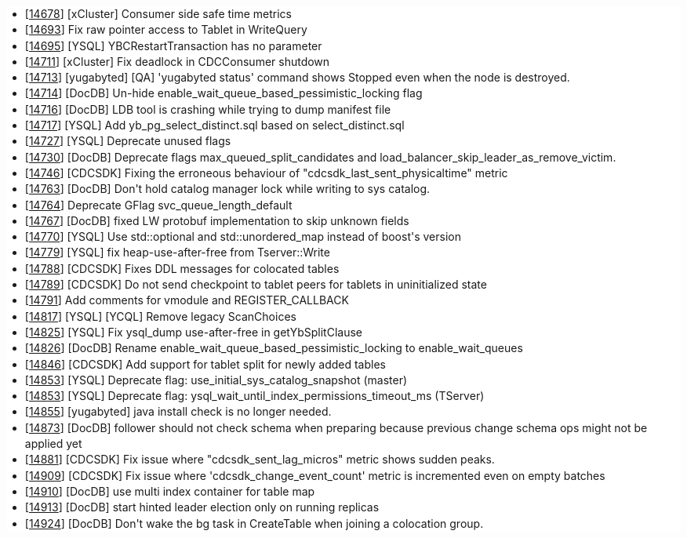 * [[14678](https://github.com/yugabyte/yugabyte-db/issues/14678)] [xCluster] Consumer side safe time metrics
* [[14693](https://github.com/yugabyte/yugabyte-db/issues/14693)] Fix raw pointer access to Tablet in WriteQuery
* [[14695](https://github.com/yugabyte/yugabyte-db/issues/14695)] [YSQL] YBCRestartTransaction has no parameter
* [[14711](https://github.com/yugabyte/yugabyte-db/issues/14711)] [xCluster] Fix deadlock in CDCConsumer shutdown
* [[14713](https://github.com/yugabyte/yugabyte-db/issues/14713)] [yugabyted] [QA] 'yugabyted status' command shows Stopped even when the node is destroyed.
* [[14714](https://github.com/yugabyte/yugabyte-db/issues/14714)] [DocDB] Un-hide enable_wait_queue_based_pessimistic_locking flag
* [[14716](https://github.com/yugabyte/yugabyte-db/issues/14716)] [DocDB] LDB tool is crashing while trying to dump manifest file
* [[14717](https://github.com/yugabyte/yugabyte-db/issues/14717)] [YSQL] Add yb_pg_select_distinct.sql based on select_distinct.sql
* [[14727](https://github.com/yugabyte/yugabyte-db/issues/14727)] [YSQL] Deprecate unused flags
* [[14730](https://github.com/yugabyte/yugabyte-db/issues/14730)] [DocDB] Deprecate flags max_queued_split_candidates and load_balancer_skip_leader_as_remove_victim.
* [[14746](https://github.com/yugabyte/yugabyte-db/issues/14746)] [CDCSDK] Fixing the erroneous behaviour of "cdcsdk_last_sent_physicaltime" metric
* [[14763](https://github.com/yugabyte/yugabyte-db/issues/14763)] [DocDB] Don't hold catalog manager lock while writing to sys catalog.
* [[14764](https://github.com/yugabyte/yugabyte-db/issues/14764)] Deprecate GFlag svc_queue_length_default
* [[14767](https://github.com/yugabyte/yugabyte-db/issues/14767)] [DocDB] fixed LW protobuf implementation to skip unknown fields
* [[14770](https://github.com/yugabyte/yugabyte-db/issues/14770)] [YSQL] Use std::optional and std::unordered_map instead of boost's version
* [[14779](https://github.com/yugabyte/yugabyte-db/issues/14779)] [YSQL] fix heap-use-after-free from Tserver::Write
* [[14788](https://github.com/yugabyte/yugabyte-db/issues/14788)] [CDCSDK] Fixes DDL messages for colocated tables
* [[14789](https://github.com/yugabyte/yugabyte-db/issues/14789)] [CDCSDK] Do not send checkpoint to tablet peers for tablets in uninitialized state
* [[14791](https://github.com/yugabyte/yugabyte-db/issues/14791)] Add comments for vmodule and REGISTER_CALLBACK
* [[14817](https://github.com/yugabyte/yugabyte-db/issues/14817)] [YSQL] [YCQL] Remove legacy ScanChoices
* [[14825](https://github.com/yugabyte/yugabyte-db/issues/14825)] [YSQL] Fix ysql_dump use-after-free in getYbSplitClause
* [[14826](https://github.com/yugabyte/yugabyte-db/issues/14826)] [DocDB] Rename enable_wait_queue_based_pessimistic_locking to enable_wait_queues
* [[14846](https://github.com/yugabyte/yugabyte-db/issues/14846)] [CDCSDK] Add support for tablet split for newly added tables
* [[14853](https://github.com/yugabyte/yugabyte-db/issues/14853)] [YSQL] Deprecate flag: use_initial_sys_catalog_snapshot (master)
* [[14853](https://github.com/yugabyte/yugabyte-db/issues/14853)] [YSQL] Deprecate flag: ysql_wait_until_index_permissions_timeout_ms (TServer)
* [[14855](https://github.com/yugabyte/yugabyte-db/issues/14855)] [yugabyted] java install check is no longer needed.
* [[14873](https://github.com/yugabyte/yugabyte-db/issues/14873)] [DocDB] follower should not check schema when preparing because previous change schema ops might not be applied yet
* [[14881](https://github.com/yugabyte/yugabyte-db/issues/14881)] [CDCSDK] Fix issue where "cdcsdk_sent_lag_micros" metric shows sudden peaks.
* [[14909](https://github.com/yugabyte/yugabyte-db/issues/14909)] [CDCSDK] Fix issue where 'cdcsdk_change_event_count' metric is incremented even on empty batches
* [[14910](https://github.com/yugabyte/yugabyte-db/issues/14910)] [DocDB] use multi index container for table map
* [[14913](https://github.com/yugabyte/yugabyte-db/issues/14913)] [DocDB] start hinted leader election only on running replicas
* [[14924](https://github.com/yugabyte/yugabyte-db/issues/14924)] [DocDB] Don't wake the bg task in CreateTable when joining a colocation group.